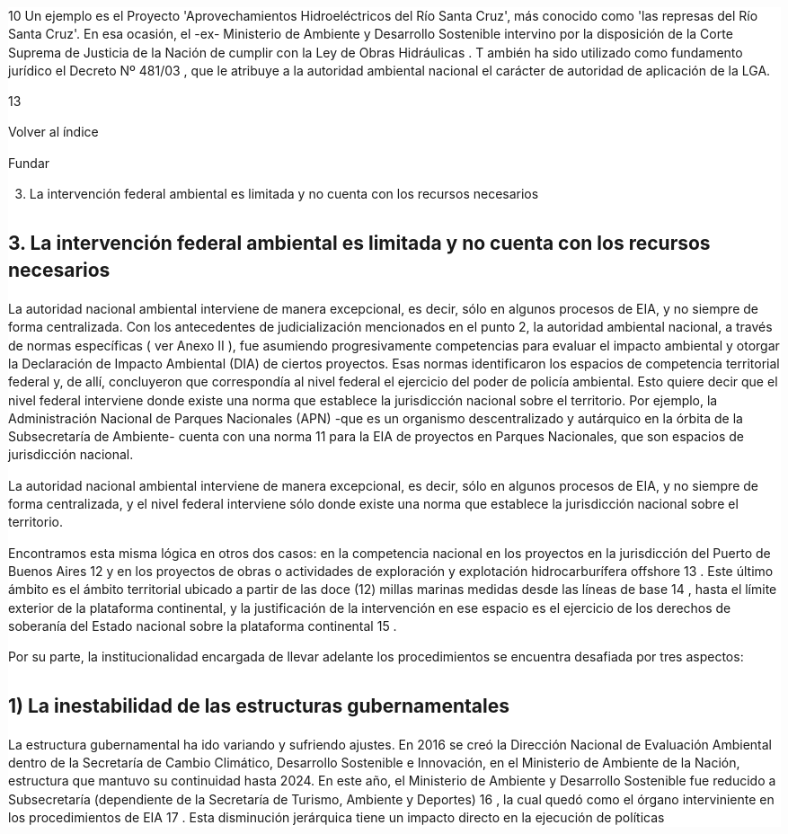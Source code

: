 10 Un ejemplo es el Proyecto 'Aprovechamientos Hidroeléctricos del Río Santa Cruz', más conocido como 'las represas del Río Santa Cruz'. En esa ocasión, el -ex- Ministerio de Ambiente y Desarrollo Sostenible intervino por la disposición de la Corte Suprema de Justicia de la Nación de cumplir con la Ley de Obras Hidráulicas . T ambién ha sido utilizado como fundamento jurídico el Decreto Nº 481/03 , que le atribuye a la autoridad ambiental nacional el carácter de autoridad de aplicación de la LGA.

13

Volver al índice

Fundar

3. La intervención federal ambiental es limitada y no cuenta con los recursos necesarios



## 3. La intervención federal ambiental es limitada y no cuenta con los recursos necesarios

La autoridad nacional ambiental interviene de manera excepcional, es decir, sólo en algunos procesos de EIA, y no siempre de forma centralizada. Con los antecedentes de judicialización mencionados en el punto 2, la autoridad ambiental nacional, a través de normas específicas ( ver Anexo II ), fue asumiendo progresivamente competencias para evaluar el impacto ambiental y otorgar la Declaración de Impacto Ambiental (DIA) de ciertos proyectos. Esas normas identificaron los espacios de competencia territorial federal y, de allí, concluyeron que correspondía al nivel federal el ejercicio del poder de policía ambiental. Esto quiere decir que el nivel federal interviene donde existe una norma que establece la jurisdicción nacional sobre el territorio. Por ejemplo, la Administración Nacional de Parques Nacionales (APN) -que es un organismo descentralizado y autárquico en la órbita de la Subsecretaría de Ambiente- cuenta con una norma 11 para la EIA de proyectos en Parques Nacionales, que son espacios de jurisdicción nacional.

La autoridad nacional ambiental interviene de manera excepcional, es decir, sólo en algunos procesos de EIA, y no siempre de forma centralizada, y el nivel federal interviene sólo donde existe una norma que establece la jurisdicción nacional sobre el territorio.

Encontramos esta misma lógica en otros dos casos: en la competencia nacional en los proyectos en la jurisdicción del Puerto de Buenos Aires 12 y en los proyectos de obras o actividades de exploración y explotación hidrocarburífera offshore 13 . Este último ámbito es el ámbito territorial ubicado a partir de las doce (12) millas marinas medidas desde las líneas de base 14 , hasta el límite exterior de la plataforma continental, y la justificación de la intervención en ese espacio es el ejercicio de los derechos de soberanía del Estado nacional sobre la plataforma continental 15 .

Por su parte, la institucionalidad encargada de llevar adelante los procedimientos se encuentra desafiada por tres aspectos:

## 1) La inestabilidad de las estructuras gubernamentales

La estructura gubernamental ha ido variando y sufriendo ajustes. En 2016 se creó la Dirección Nacional de Evaluación Ambiental dentro de la Secretaría de Cambio Climático, Desarrollo Sostenible e Innovación, en el Ministerio de Ambiente de la Nación, estructura que mantuvo su continuidad hasta 2024. En este año, el Ministerio de Ambiente y Desarrollo Sostenible fue reducido a Subsecretaría (dependiente de la Secretaría de Turismo, Ambiente y Deportes) 16 , la cual quedó como el órgano interviniente en los procedimientos de EIA 17 . Esta disminución jerárquica tiene un impacto directo en la ejecución de políticas
